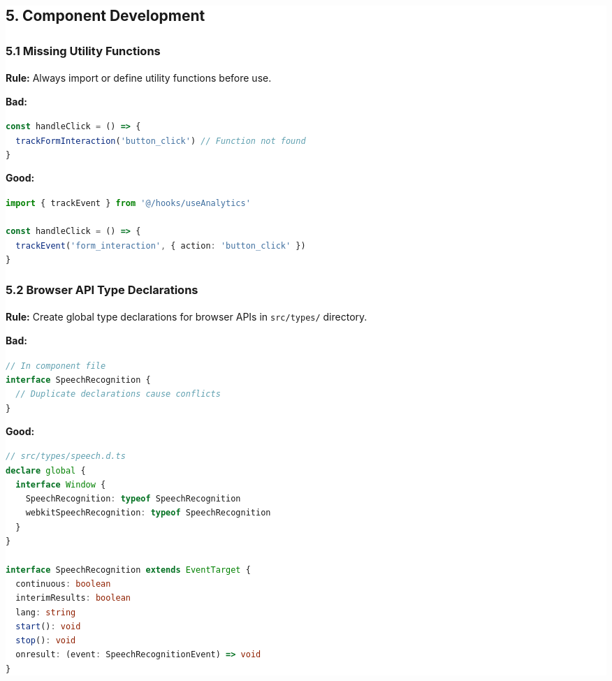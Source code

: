 
## 5. Component Development

### 5.1 Missing Utility Functions

**Rule:** Always import or define utility functions before use.

**Bad:**

```typescript
const handleClick = () => {
  trackFormInteraction('button_click') // Function not found
}
```

**Good:**

```typescript
import { trackEvent } from '@/hooks/useAnalytics'

const handleClick = () => {
  trackEvent('form_interaction', { action: 'button_click' })
}
```

### 5.2 Browser API Type Declarations

**Rule:** Create global type declarations for browser APIs in `src/types/` directory.

**Bad:**

```typescript
// In component file
interface SpeechRecognition {
  // Duplicate declarations cause conflicts
}
```

**Good:**

```typescript
// src/types/speech.d.ts
declare global {
  interface Window {
    SpeechRecognition: typeof SpeechRecognition
    webkitSpeechRecognition: typeof SpeechRecognition
  }
}

interface SpeechRecognition extends EventTarget {
  continuous: boolean
  interimResults: boolean
  lang: string
  start(): void
  stop(): void
  onresult: (event: SpeechRecognitionEvent) => void
}
```
